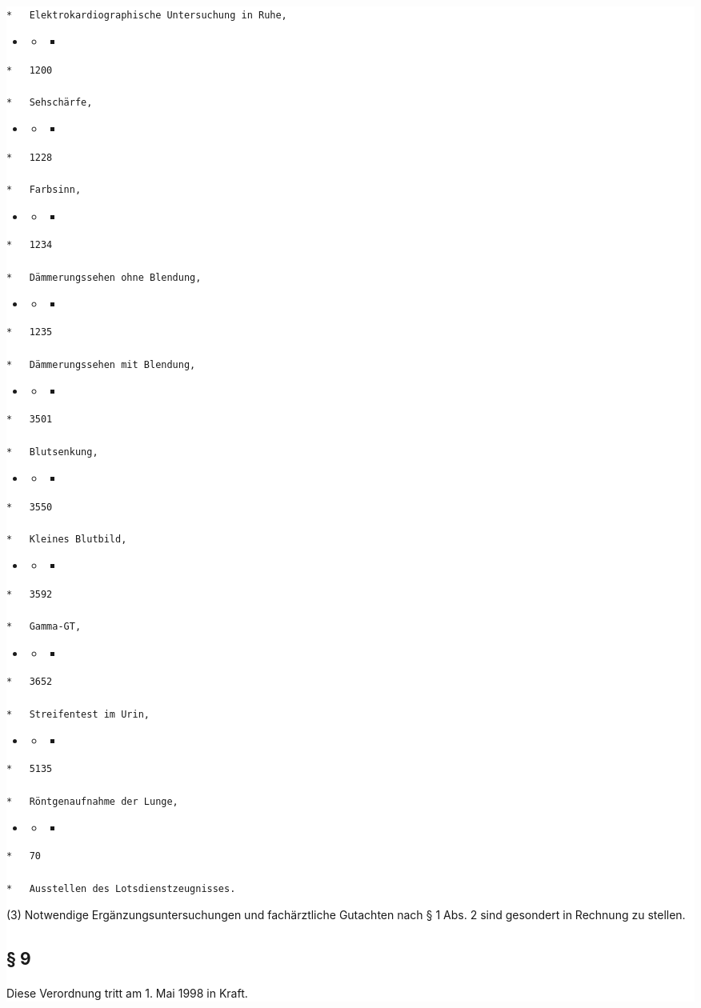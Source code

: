     *   Elektrokardiographische Untersuchung in Ruhe,


*    *   -

    *   1200

    *   Sehschärfe,


*    *   -

    *   1228

    *   Farbsinn,


*    *   -

    *   1234

    *   Dämmerungssehen ohne Blendung,


*    *   -

    *   1235

    *   Dämmerungssehen mit Blendung,


*    *   -

    *   3501

    *   Blutsenkung,


*    *   -

    *   3550

    *   Kleines Blutbild,


*    *   -

    *   3592

    *   Gamma-GT,


*    *   -

    *   3652

    *   Streifentest im Urin,


*    *   -

    *   5135

    *   Röntgenaufnahme der Lunge,


*    *   -

    *   70

    *   Ausstellen des Lotsdienstzeugnisses.




(3) Notwendige Ergänzungsuntersuchungen und fachärztliche Gutachten
nach § 1 Abs. 2 sind gesondert in Rechnung zu stellen.


## § 9

Diese Verordnung tritt am 1. Mai 1998 in Kraft.

